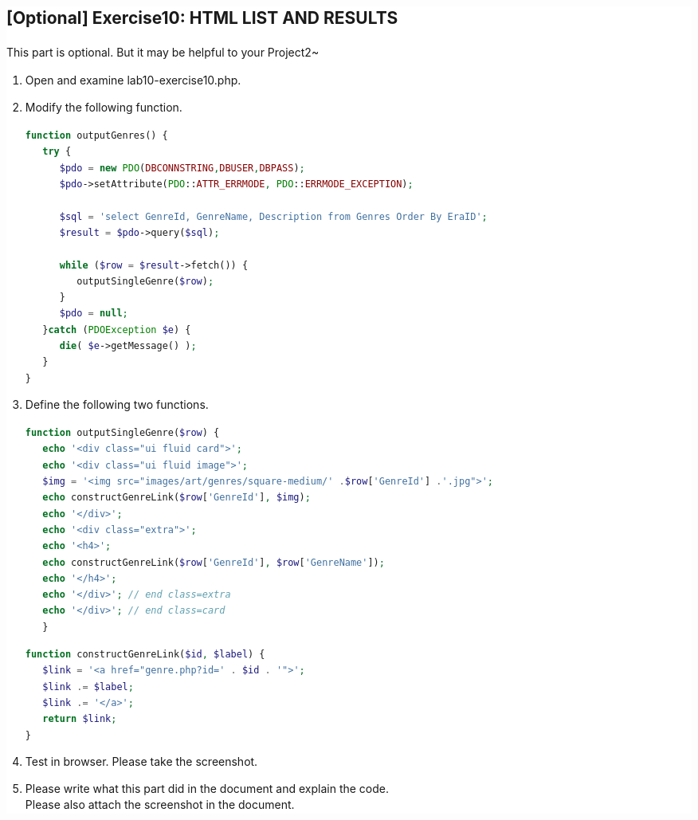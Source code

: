 ## [Optional] Exercise10: HTML LIST AND RESULTS  
This part is optional. But it may be helpful to your Project2~  
1. Open and examine lab10-exercise10.php.  

2. Modify the following function.  
   ```php
   function outputGenres() { 
      try {
         $pdo = new PDO(DBCONNSTRING,DBUSER,DBPASS); 
         $pdo->setAttribute(PDO::ATTR_ERRMODE, PDO::ERRMODE_EXCEPTION);
   
         $sql = 'select GenreId, GenreName, Description from Genres Order By EraID';
         $result = $pdo->query($sql); 
         
         while ($row = $result->fetch()) {
            outputSingleGenre($row); 
         }
         $pdo = null;
      }catch (PDOException $e) {
         die( $e->getMessage() ); 
      }
   } 
   ```
3. Define the following two functions. 
   ```php
   function outputSingleGenre($row) {
      echo '<div class="ui fluid card">';
      echo '<div class="ui fluid image">';
      $img = '<img src="images/art/genres/square-medium/' .$row['GenreId'] .'.jpg">'; 
      echo constructGenreLink($row['GenreId'], $img);
      echo '</div>';
      echo '<div class="extra">';
      echo '<h4>';
      echo constructGenreLink($row['GenreId'], $row['GenreName']);
      echo '</h4>';
      echo '</div>'; // end class=extra
      echo '</div>'; // end class=card
      }
   ```
   ```php
   function constructGenreLink($id, $label) {
      $link = '<a href="genre.php?id=' . $id . '">'; 
      $link .= $label;
      $link .= '</a>';
      return $link;
   }
   ```
4. Test in browser. Please take the screenshot.  
5. Please write what this part did in the document and explain the code.  
Please also attach the screenshot in the document.
   







